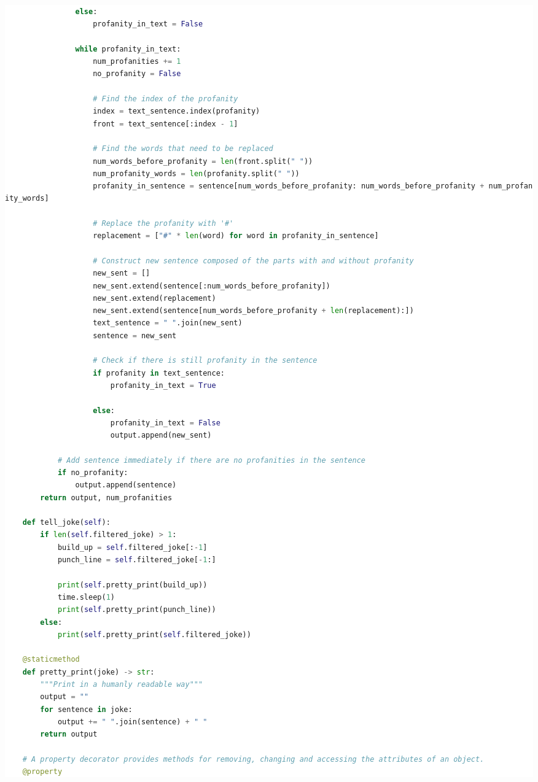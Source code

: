 ```python
                else:
                    profanity_in_text = False

                while profanity_in_text:
                    num_profanities += 1
                    no_profanity = False

                    # Find the index of the profanity
                    index = text_sentence.index(profanity)
                    front = text_sentence[:index - 1]

                    # Find the words that need to be replaced
                    num_words_before_profanity = len(front.split(" "))
                    num_profanity_words = len(profanity.split(" "))
                    profanity_in_sentence = sentence[num_words_before_profanity: num_words_before_profanity + num_profanity_words]

                    # Replace the profanity with '#'
                    replacement = ["#" * len(word) for word in profanity_in_sentence]

                    # Construct new sentence composed of the parts with and without profanity
                    new_sent = []
                    new_sent.extend(sentence[:num_words_before_profanity])
                    new_sent.extend(replacement)
                    new_sent.extend(sentence[num_words_before_profanity + len(replacement):])
                    text_sentence = " ".join(new_sent)
                    sentence = new_sent

                    # Check if there is still profanity in the sentence
                    if profanity in text_sentence:
                        profanity_in_text = True

                    else:
                        profanity_in_text = False
                        output.append(new_sent)

            # Add sentence immediately if there are no profanities in the sentence
            if no_profanity:
                output.append(sentence)
        return output, num_profanities

    def tell_joke(self):
        if len(self.filtered_joke) > 1:
            build_up = self.filtered_joke[:-1]
            punch_line = self.filtered_joke[-1:]

            print(self.pretty_print(build_up))
            time.sleep(1)
            print(self.pretty_print(punch_line))
        else:
            print(self.pretty_print(self.filtered_joke))

    @staticmethod
    def pretty_print(joke) -> str:
        """Print in a humanly readable way"""
        output = ""
        for sentence in joke:
            output += " ".join(sentence) + " "
        return output

    # A property decorator provides methods for removing, changing and accessing the attributes of an object.
    @property
```